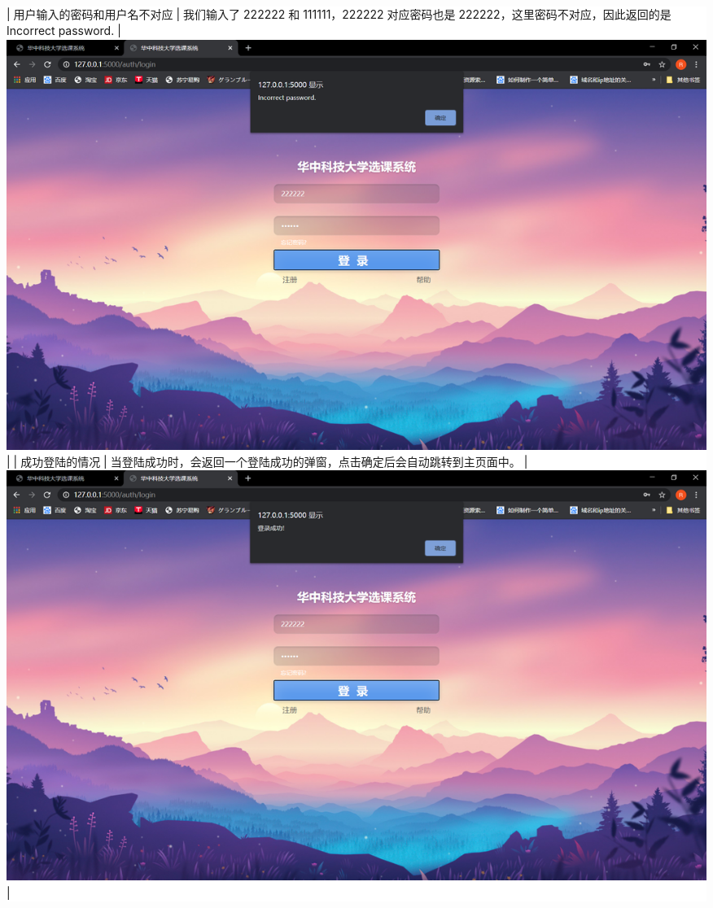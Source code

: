 | 用户输入的密码和用户名不对应 | 我们输入了 222222 和 111111，222222 对应密码也是 222222，这里密码不对应，因此返回的是 Incorrect password. | ![](images/t6.png) |
| 成功登陆的情况               | 当登陆成功时，会返回一个登陆成功的弹窗，点击确定后会自动跳转到主页面中。                                  | ![](images/t7.png) |
